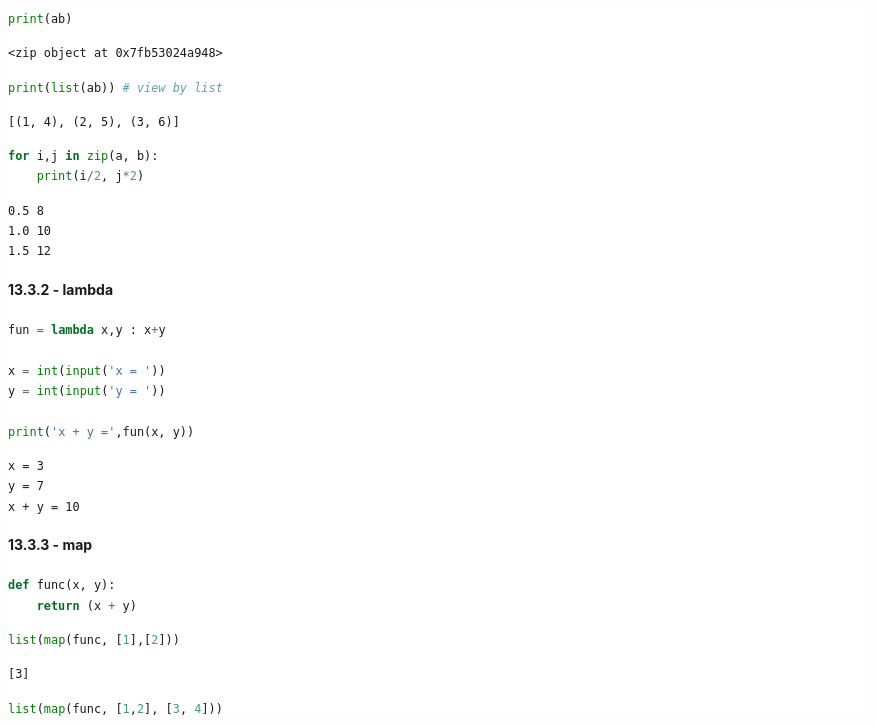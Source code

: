 
```python
print(ab)
```

    <zip object at 0x7fb53024a948>



```python
print(list(ab)) # view by list
```

    [(1, 4), (2, 5), (3, 6)]



```python
for i,j in zip(a, b):
    print(i/2, j*2)
```

    0.5 8
    1.0 10
    1.5 12


#### 13.3.2 - lambda


```python
fun = lambda x,y : x+y

x = int(input('x = '))
y = int(input('y = '))

print('x + y =',fun(x, y))
```

    x = 3
    y = 7
    x + y = 10


#### 13.3.3 - map


```python
def func(x, y):
    return (x + y)
```


```python
list(map(func, [1],[2]))
```




    [3]




```python
list(map(func, [1,2], [3, 4]))
```
